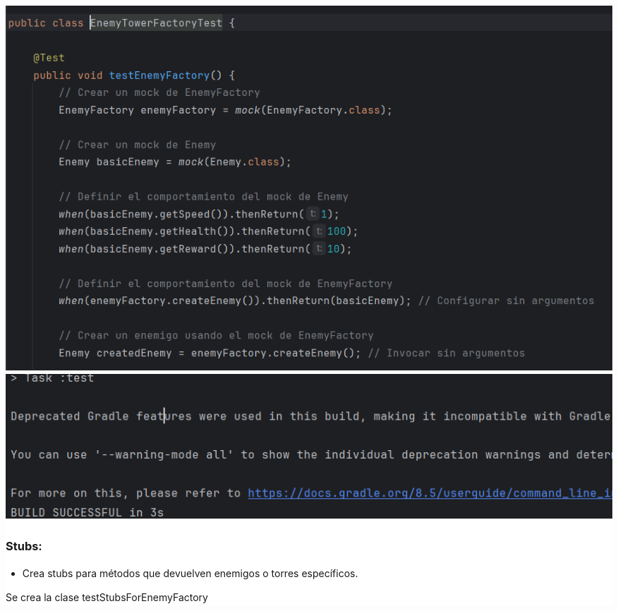 ![img_26.png](img_26.png)
![img_27.png](img_27.png)

### Stubs:
- Crea stubs para métodos que devuelven enemigos o torres específicos.
  
Se crea la clase testStubsForEnemyFactory